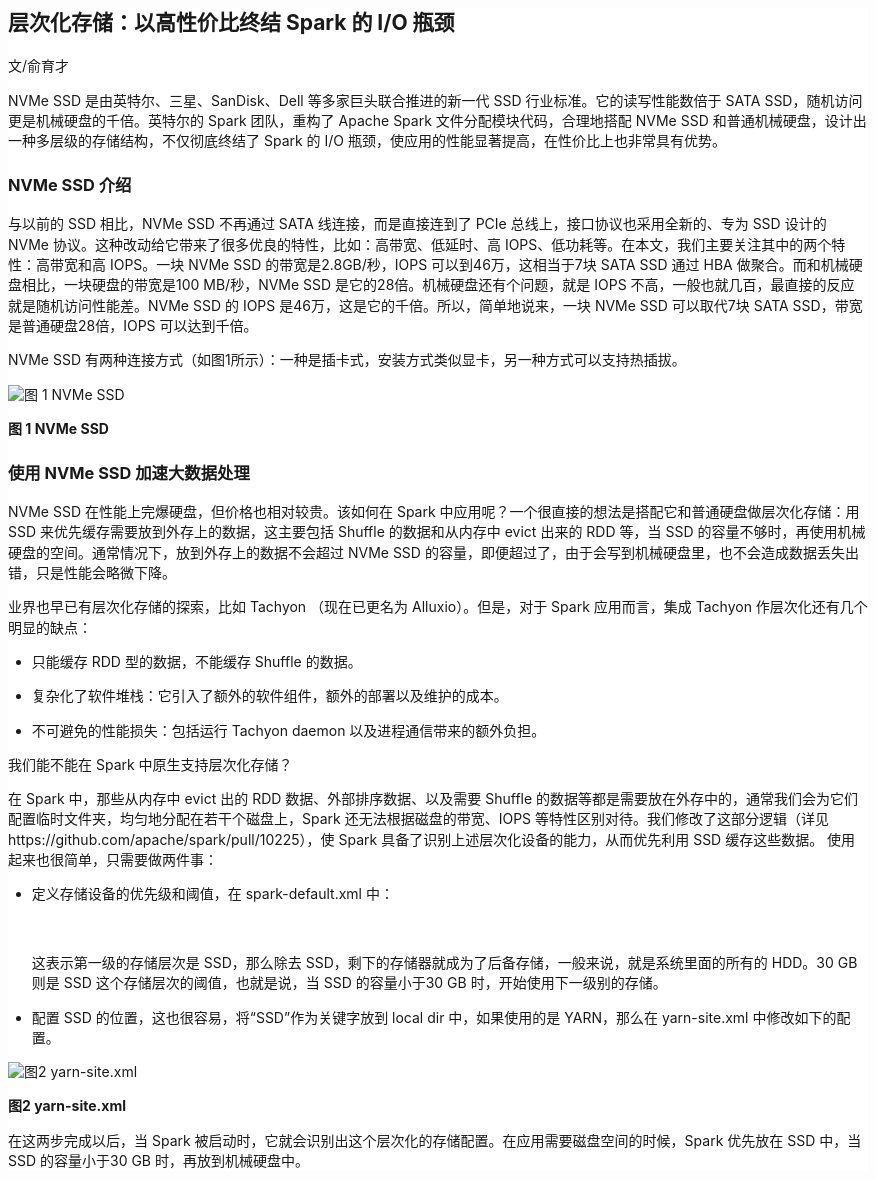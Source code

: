 ## 层次化存储：以高性价比终结 Spark 的 I/O 瓶颈

文/俞育才

NVMe SSD 是由英特尔、三星、SanDisk、Dell 等多家巨头联合推进的新一代 SSD 行业标准。它的读写性能数倍于 SATA SSD，随机访问更是机械硬盘的千倍。英特尔的 Spark 团队，重构了 Apache Spark 文件分配模块代码，合理地搭配 NVMe SSD 和普通机械硬盘，设计出一种多层级的存储结构，不仅彻底终结了 Spark 的 I/O 瓶颈，使应用的性能显著提高，在性价比上也非常具有优势。

### NVMe SSD 介绍 

与以前的 SSD 相比，NVMe SSD 不再通过 SATA 线连接，而是直接连到了 PCIe 总线上，接口协议也采用全新的、专为 SSD 设计的 NVMe 协议。这种改动给它带来了很多优良的特性，比如：高带宽、低延时、高 IOPS、低功耗等。在本文，我们主要关注其中的两个特性：高带宽和高 IOPS。一块 NVMe SSD 的带宽是2.8GB/秒，IOPS 可以到46万，这相当于7块 SATA SSD 通过 HBA 做聚合。而和机械硬盘相比，一块硬盘的带宽是100 MB/秒，NVMe SSD 是它的28倍。机械硬盘还有个问题，就是 IOPS 不高，一般也就几百，最直接的反应就是随机访问性能差。NVMe SSD 的 IOPS 是46万，这是它的千倍。所以，简单地说来，一块 NVMe SSD 可以取代7块 SATA SSD，带宽是普通硬盘28倍，IOPS 可以达到千倍。

NVMe SSD 有两种连接方式（如图1所示）：一种是插卡式，安装方式类似显卡，另一种方式可以支持热插拔。

<img src="http://ipad-cms.csdn.net/cms/attachment/201604/56fa1bd476b87.jpg" alt="图 1  NVMe SSD" title="图 1  NVMe SSD" />

**图 1  NVMe SSD**

### 使用 NVMe SSD 加速大数据处理 

NVMe SSD 在性能上完爆硬盘，但价格也相对较贵。该如何在 Spark 中应用呢？一个很直接的想法是搭配它和普通硬盘做层次化存储：用 SSD 来优先缓存需要放到外存上的数据，这主要包括 Shuffle 的数据和从内存中 evict 出来的 RDD 等，当 SSD 的容量不够时，再使用机械硬盘的空间。通常情况下，放到外存上的数据不会超过 NVMe SSD 的容量，即便超过了，由于会写到机械硬盘里，也不会造成数据丢失出错，只是性能会略微下降。

业界也早已有层次化存储的探索，比如 Tachyon （现在已更名为 Alluxio）。但是，对于 Spark 应用而言，集成 Tachyon 作层次化还有几个明显的缺点：

- 只能缓存 RDD 型的数据，不能缓存 Shuffle 的数据。

- 复杂化了软件堆栈：它引入了额外的软件组件，额外的部署以及维护的成本。

- 不可避免的性能损失：包括运行 Tachyon daemon 以及进程通信带来的额外负担。

我们能不能在 Spark 中原生支持层次化存储？

在 Spark 中，那些从内存中 evict 出的 RDD 数据、外部排序数据、以及需要 Shuffle 的数据等都是需要放在外存中的，通常我们会为它们配置临时文件夹，均匀地分配在若干个磁盘上，Spark 还无法根据磁盘的带宽、IOPS 等特性区别对待。我们修改了这部分逻辑（详见https://github.com/apache/spark/pull/10225），使 Spark 具备了识别上述层次化设备的能力，从而优先利用 SSD 缓存这些数据。
使用起来也很简单，只需要做两件事：

- 定义存储设备的优先级和阈值，在 spark-default.xml 中：

  <img src="http://ipad-cms.csdn.net/cms/attachment/201604/56fa1c6f0828d.jpg" alt="" title="" />

  这表示第一级的存储层次是 SSD，那么除去 SSD，剩下的存储器就成为了后备存储，一般来说，就是系统里面的所有的 HDD。30 GB 则是 SSD 这个存储层次的阈值，也就是说，当 SSD 的容量小于30 GB 时，开始使用下一级别的存储。

- 配置 SSD 的位置，这也很容易，将“SSD”作为关键字放到 local  dir 中，如果使用的是 YARN，那么在 yarn-site.xml 中修改如下的配置。

<img src="http://ipad-cms.csdn.net/cms/attachment/201604/56fa1d1f56b5e.jpg" alt="       图2  yarn-site.xml" title="       图2  yarn-site.xml" />

**图2  yarn-site.xml**

在这两步完成以后，当 Spark 被启动时，它就会识别出这个层次化的存储配置。在应用需要磁盘空间的时候，Spark 优先放在 SSD 中，当 SSD 的容量小于30 GB 时，再放到机械硬盘中。
